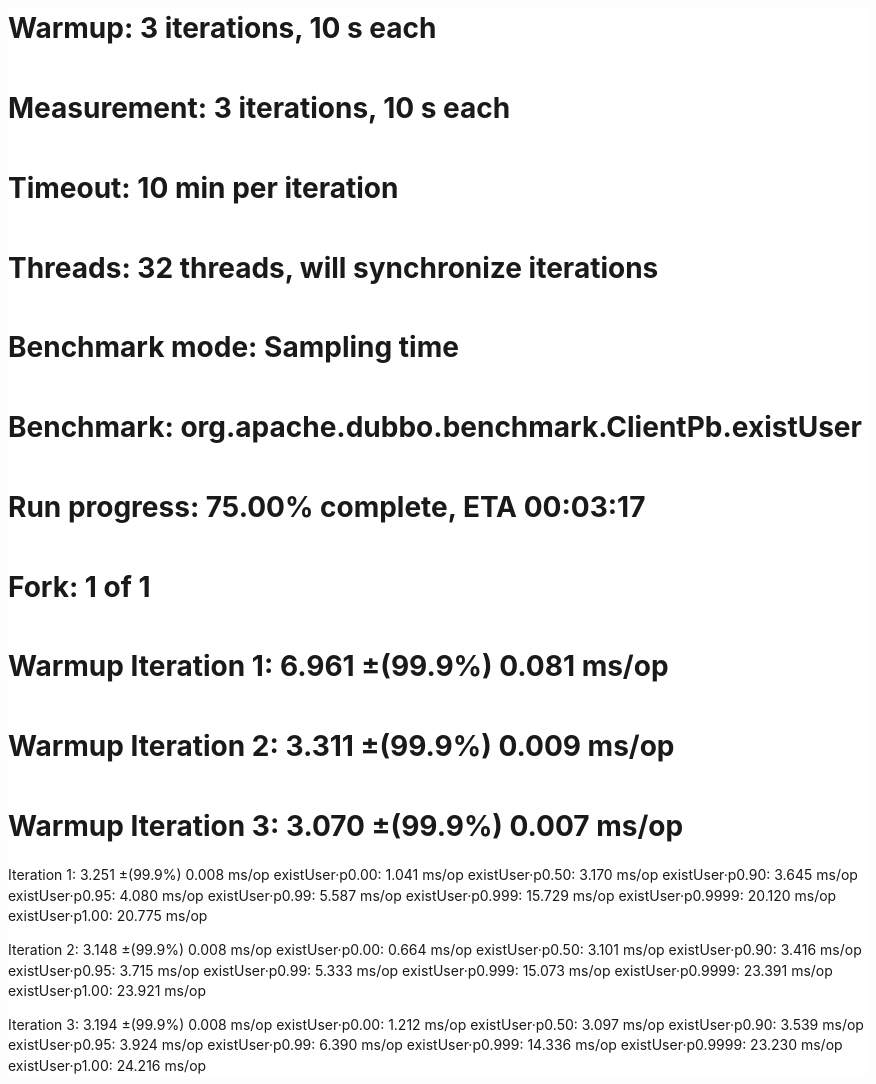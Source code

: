 # Warmup: 3 iterations, 10 s each
# Measurement: 3 iterations, 10 s each
# Timeout: 10 min per iteration
# Threads: 32 threads, will synchronize iterations
# Benchmark mode: Sampling time
# Benchmark: org.apache.dubbo.benchmark.ClientPb.existUser

# Run progress: 75.00% complete, ETA 00:03:17
# Fork: 1 of 1
# Warmup Iteration   1: 6.961 ±(99.9%) 0.081 ms/op
# Warmup Iteration   2: 3.311 ±(99.9%) 0.009 ms/op
# Warmup Iteration   3: 3.070 ±(99.9%) 0.007 ms/op
Iteration   1: 3.251 ±(99.9%) 0.008 ms/op
                 existUser·p0.00:   1.041 ms/op
                 existUser·p0.50:   3.170 ms/op
                 existUser·p0.90:   3.645 ms/op
                 existUser·p0.95:   4.080 ms/op
                 existUser·p0.99:   5.587 ms/op
                 existUser·p0.999:  15.729 ms/op
                 existUser·p0.9999: 20.120 ms/op
                 existUser·p1.00:   20.775 ms/op

Iteration   2: 3.148 ±(99.9%) 0.008 ms/op
                 existUser·p0.00:   0.664 ms/op
                 existUser·p0.50:   3.101 ms/op
                 existUser·p0.90:   3.416 ms/op
                 existUser·p0.95:   3.715 ms/op
                 existUser·p0.99:   5.333 ms/op
                 existUser·p0.999:  15.073 ms/op
                 existUser·p0.9999: 23.391 ms/op
                 existUser·p1.00:   23.921 ms/op

Iteration   3: 3.194 ±(99.9%) 0.008 ms/op
                 existUser·p0.00:   1.212 ms/op
                 existUser·p0.50:   3.097 ms/op
                 existUser·p0.90:   3.539 ms/op
                 existUser·p0.95:   3.924 ms/op
                 existUser·p0.99:   6.390 ms/op
                 existUser·p0.999:  14.336 ms/op
                 existUser·p0.9999: 23.230 ms/op
                 existUser·p1.00:   24.216 ms/op
